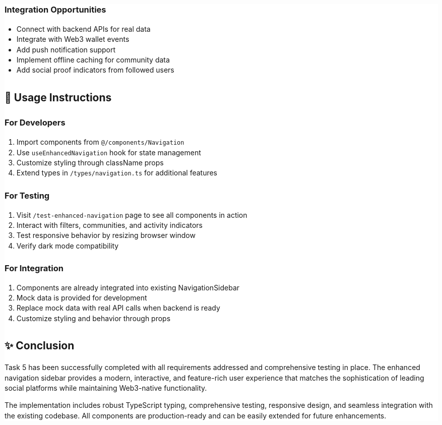 ### Integration Opportunities
- Connect with backend APIs for real data
- Integrate with Web3 wallet events
- Add push notification support
- Implement offline caching for community data
- Add social proof indicators from followed users

## 📝 Usage Instructions

### For Developers
1. Import components from `@/components/Navigation`
2. Use `useEnhancedNavigation` hook for state management
3. Customize styling through className props
4. Extend types in `/types/navigation.ts` for additional features

### For Testing
1. Visit `/test-enhanced-navigation` page to see all components in action
2. Interact with filters, communities, and activity indicators
3. Test responsive behavior by resizing browser window
4. Verify dark mode compatibility

### For Integration
1. Components are already integrated into existing NavigationSidebar
2. Mock data is provided for development
3. Replace mock data with real API calls when backend is ready
4. Customize styling and behavior through props

## ✨ Conclusion

Task 5 has been successfully completed with all requirements addressed and comprehensive testing in place. The enhanced navigation sidebar provides a modern, interactive, and feature-rich user experience that matches the sophistication of leading social platforms while maintaining Web3-native functionality.

The implementation includes robust TypeScript typing, comprehensive testing, responsive design, and seamless integration with the existing codebase. All components are production-ready and can be easily extended for future enhancements.